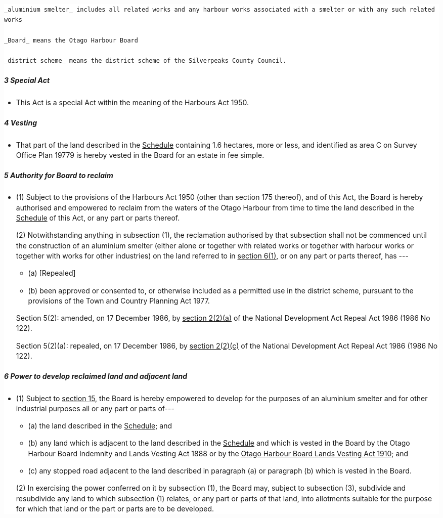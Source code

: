     _aluminium smelter_ includes all related works and any harbour works associated with a smelter or with any such related works
    
    _Board_ means the Otago Harbour Board
    
    _district scheme_ means the district scheme of the Silverpeaks County Council.

##### 3 Special Act
    
*   This Act is a special Act within the meaning of the Harbours Act 1950\.

##### 4 Vesting
    
*   That part of the land described in the [Schedule][21] containing 1.6 hectares, more or less, and identified as area C on Survey Office Plan 19779 is hereby vested in the Board for an estate in fee simple.

##### 5 Authority for Board to reclaim
    
*   (1) Subject to the provisions of the Harbours Act 1950 (other than section 175 thereof), and of this Act, the Board is hereby authorised and empowered to reclaim from the waters of the Otago Harbour from time to time the land described in the [Schedule][21] of this Act, or any part or parts thereof.
    
    (2) Notwithstanding anything in subsection (1), the reclamation authorised by that subsection shall not be commenced until the construction of an aluminium smelter (either alone or together with related works or together with harbour works or together with works for other industries) on the land referred to in [section 6(1)][8], or on any part or parts thereof, has ---
        
    *   (a) \[Repealed\]
    
    *   (b) been approved or consented to, or otherwise included as a permitted use in the district scheme, pursuant to the provisions of the Town and Country Planning Act 1977\.
    
    Section 5(2): amended, on 17 December 1986, by [section 2(2)(a)][23] of the National Development Act Repeal Act 1986 (1986 No 122).
    
    Section 5(2)(a): repealed, on 17 December 1986, by [section 2(2)(c)][23] of the National Development Act Repeal Act 1986 (1986 No 122).

##### 6 Power to develop reclaimed land and adjacent land
    
*   (1) Subject to [section 15][17], the Board is hereby empowered to develop for the purposes of an aluminium smelter and for other industrial purposes all or any part or parts of---
        
    *   (a) the land described in the [Schedule][21]; and
    
    *   (b) any land which is adjacent to the land described in the [Schedule][21] and which is vested in the Board by the Otago Harbour Board Indemnity and Lands Vesting Act 1888 or by the [Otago Harbour Board Lands Vesting Act 1910][22]; and
    
    *   (c) any stopped road adjacent to the land described in paragraph (a) or paragraph (b) which is vested in the Board.
    
    (2) In exercising the power conferred on it by subsection (1), the Board may, subject to subsection (3), subdivide and resubdivide any land to which subsection (1) relates, or any part or parts of that land, into allotments suitable for the purpose for which that land or the part or parts are to be developed.
    

[0]: http://www.legislation.govt.nz/act/local/1981/0009/latest/link.aspx?id=DLM195466
[1]: http://www.legislation.govt.nz/act/local/1981/0009/latest/whole.html#DLM75395
[2]: http://www.legislation.govt.nz/act/local/1981/0009/latest/whole.html#DLM75396
[3]: http://www.legislation.govt.nz/act/local/1981/0009/latest/whole.html#DLM75399
[4]: http://www.legislation.govt.nz/act/local/1981/0009/latest/whole.html#DLM75500
[5]: http://www.legislation.govt.nz/act/local/1981/0009/latest/whole.html#DLM75507
[6]: http://www.legislation.govt.nz/act/local/1981/0009/latest/whole.html#DLM75508
[7]: http://www.legislation.govt.nz/act/local/1981/0009/latest/whole.html#DLM75509
[8]: http://www.legislation.govt.nz/act/local/1981/0009/latest/whole.html#DLM75512
[9]: http://www.legislation.govt.nz/act/local/1981/0009/latest/whole.html#DLM75513
[10]: http://www.legislation.govt.nz/act/local/1981/0009/latest/whole.html#DLM75514
[11]: http://www.legislation.govt.nz/act/local/1981/0009/latest/whole.html#DLM75515
[12]: http://www.legislation.govt.nz/act/local/1981/0009/latest/whole.html#DLM75516
[13]: http://www.legislation.govt.nz/act/local/1981/0009/latest/whole.html#DLM75517
[14]: http://www.legislation.govt.nz/act/local/1981/0009/latest/whole.html#DLM75519
[15]: http://www.legislation.govt.nz/act/local/1981/0009/latest/whole.html#DLM75520
[16]: http://www.legislation.govt.nz/act/local/1981/0009/latest/whole.html#DLM75521
[17]: http://www.legislation.govt.nz/act/local/1981/0009/latest/whole.html#DLM75522
[18]: http://www.legislation.govt.nz/act/local/1981/0009/latest/whole.html#DLM75523
[19]: http://www.legislation.govt.nz/act/local/1981/0009/latest/whole.html#DLM75525
[20]: http://www.legislation.govt.nz/act/local/1981/0009/latest/whole.html#DLM75528
[21]: http://www.legislation.govt.nz/act/local/1981/0009/latest/whole.html#DLM75530
[22]: http://www.legislation.govt.nz/act/local/1981/0009/latest/link.aspx?id=DLM36477
[23]: http://www.legislation.govt.nz/act/local/1981/0009/latest/link.aspx?id=DLM97367
[24]: http://www.legislation.govt.nz/act/local/1981/0009/latest/link.aspx?id=DLM415531
[25]: http://www.legislation.govt.nz/act/local/1981/0009/latest/link.aspx?id=DLM394841
[26]: http://www.legislation.govt.nz/act/local/1981/0009/latest/link.aspx?id=DLM394879
[27]: http://www.legislation.govt.nz/act/local/1981/0009/latest/link.aspx?id=DLM394883
[28]: http://www.legislation.govt.nz/act/local/1981/0009/latest/link.aspx?id=DLM394897
[29]: http://www.legislation.govt.nz/act/local/1981/0009/latest/link.aspx?id=DLM394898
[30]: http://www.legislation.govt.nz/act/local/1981/0009/latest/link.aspx?id=DLM394899
[31]: http://www.legislation.govt.nz/act/local/1981/0009/latest/link.aspx?id=DLM420156
[32]: http://www.legislation.govt.nz/act/local/1981/0009/latest/link.aspx?id=DLM305839
[33]: http://www.legislation.govt.nz/act/local/1981/0009/latest/link.aspx?id=DLM174092
[34]: http://www.legislation.govt.nz/act/local/1981/0009/latest/link.aspx?id=DLM420326
[35]: http://www.pco.parliament.govt.nz/reprints/
[36]: http://www.legislation.govt.nz/act/local/1981/0009/latest/link.aspx?id=DLM195439
[37]: http://www.pco.parliament.govt.nz/editorial-conventions/
[38]: http://www.legislation.govt.nz/act/local/1981/0009/latest/link.aspx?id=DLM195468
[39]: http://www.legislation.govt.nz/act/local/1981/0009/latest/link.aspx?id=DLM195470